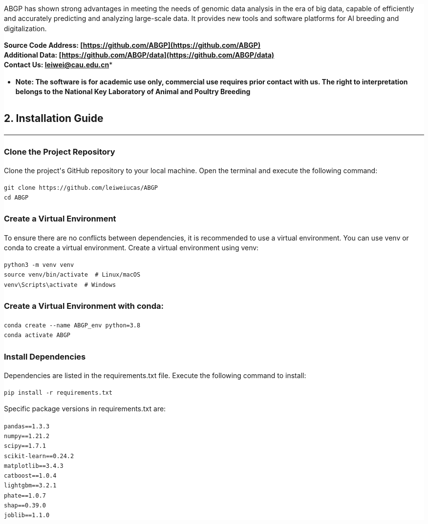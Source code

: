  ABGP has shown strong advantages in meeting the needs of genomic data analysis in the era of big data, capable of efficiently and accurately predicting and analyzing large-scale data. It provides new tools and software platforms for AI breeding and digitalization.

  **Source Code Address: [https://github.com/ABGP](https://github.com/ABGP)**  
  **Additional Data: [https://github.com/ABGP/data](https://github.com/ABGP/data)**  
  **Contact Us: leiwei@cau.edu.cn***

  - **Note: The software is for academic use only, commercial use requires prior contact with us. The right to interpretation belongs to the National Key Laboratory of Animal and Poultry Breeding**

## 2. Installation Guide

------

### Clone the Project Repository

Clone the project's GitHub repository to your local machine. Open the terminal and execute the following command:

```shell
git clone https://github.com/leiweiucas/ABGP
cd ABGP
```

### Create a Virtual Environment

To ensure there are no conflicts between dependencies, it is recommended to use a virtual environment. You can use venv or conda to create a virtual environment. Create a virtual environment using venv:

```shell
python3 -m venv venv
source venv/bin/activate  # Linux/macOS
venv\Scripts\activate  # Windows
```

### Create a Virtual Environment with conda:

```shell
conda create --name ABGP_env python=3.8
conda activate ABGP
```

### Install Dependencies

Dependencies are listed in the requirements.txt file. Execute the following command to install:

```shell
pip install -r requirements.txt
```

Specific package versions in requirements.txt are:

```shell
pandas==1.3.3
numpy==1.21.2
scipy==1.7.1
scikit-learn==0.24.2
matplotlib==3.4.3
catboost==1.0.4
lightgbm==3.2.1
phate==1.0.7
shap==0.39.0
joblib==1.1.0
```
